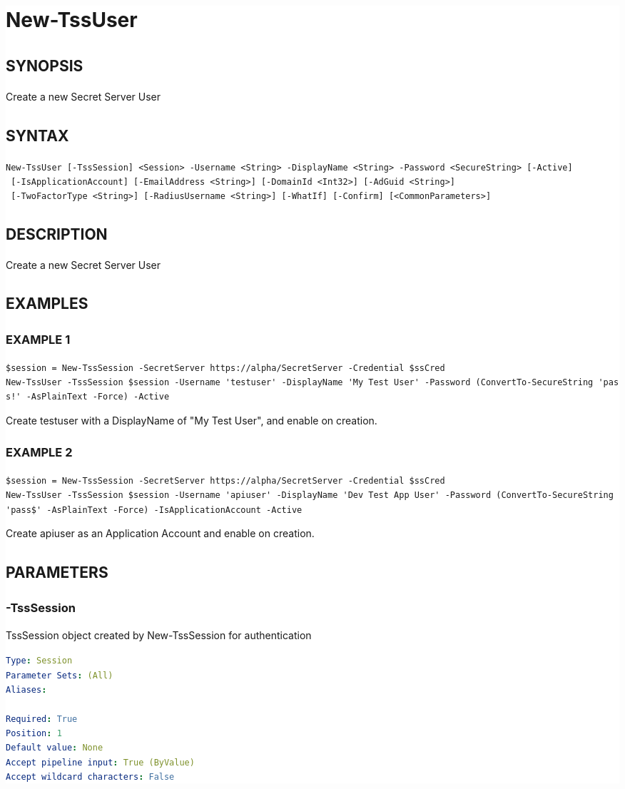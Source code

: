 # New-TssUser

## SYNOPSIS
Create a new Secret Server User

## SYNTAX

```
New-TssUser [-TssSession] <Session> -Username <String> -DisplayName <String> -Password <SecureString> [-Active]
 [-IsApplicationAccount] [-EmailAddress <String>] [-DomainId <Int32>] [-AdGuid <String>]
 [-TwoFactorType <String>] [-RadiusUsername <String>] [-WhatIf] [-Confirm] [<CommonParameters>]
```

## DESCRIPTION
Create a new Secret Server User

## EXAMPLES

### EXAMPLE 1
```
$session = New-TssSession -SecretServer https://alpha/SecretServer -Credential $ssCred
New-TssUser -TssSession $session -Username 'testuser' -DisplayName 'My Test User' -Password (ConvertTo-SecureString 'pass!' -AsPlainText -Force) -Active
```

Create testuser with a DisplayName of "My Test User", and enable on creation.

### EXAMPLE 2
```
$session = New-TssSession -SecretServer https://alpha/SecretServer -Credential $ssCred
New-TssUser -TssSession $session -Username 'apiuser' -DisplayName 'Dev Test App User' -Password (ConvertTo-SecureString 'pass$' -AsPlainText -Force) -IsApplicationAccount -Active
```

Create apiuser as an Application Account and enable on creation.

## PARAMETERS

### -TssSession
TssSession object created by New-TssSession for authentication

```yaml
Type: Session
Parameter Sets: (All)
Aliases:

Required: True
Position: 1
Default value: None
Accept pipeline input: True (ByValue)
Accept wildcard characters: False
```
